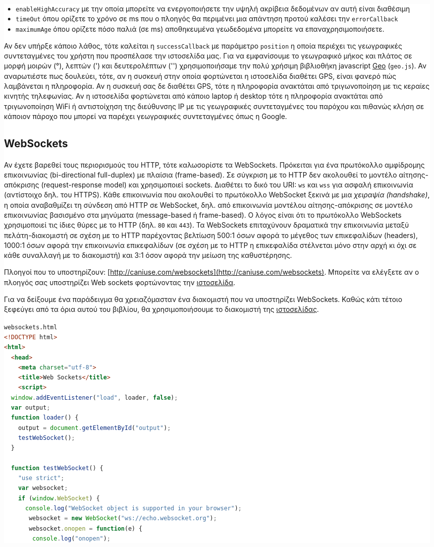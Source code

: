 * ```enableHighAccuracy``` με την οποία μπορείτε να ενεργοποιήσετε την υψηλή ακρίβεια δεδομένων αν αυτή είναι διαθέσιμη
* ```timeOut``` όπου ορίζετε το χρόνο σε ms που ο πλοηγός θα περιμένει μια απάντηση προτού καλέσει την ```errorCallback```
* ```maximumAge``` όπου ορίζετε πόσο παλιά (σε ms) αποθηκευμένα γεωδεδομένα μπορείτε να επαναχρησιμοποιήσετε.

Αν δεν υπήρξε κάποιο λάθος, τότε καλείται η ```successCallback``` με παράμετρο ```position``` η οποία περιέχει τις γεωγραφικές συντεταγμένες του χρήστη που προσπέλασε την ιστοσελίδα μας. Για να εμφανίσουμε το γεωγραφικό μήκος και πλάτος σε μορφή μοιρών (°), λεπτών (') και δευτερολέπτων ('') χρησιμοποιήσαμε την πολύ χρήσιμη βιβλιοθήκη javascript [Geo](http://www.movable-type.co.uk/scripts/latlong.html) (```geo.js```).
Αν αναρωτιέστε πως δουλεύει, τότε, αν η συσκευή στην οποία φορτώνεται η ιστοσελίδα διαθέτει GPS, είναι φανερό πώς λαμβάνεται η πληροφορία. Αν η συσκευή σας δε διαθέτει GPS, τότε η πληροφορία ανακτάται από τριγωνοποίηση με τις κεραίες κινητής τηλεφωνίας. Αν η ιστοσελίδα φορτώνεται από κάποιο laptop ή desktop τότε η πληροφορία ανακτάται από τριγωνοποίηση WiFi ή αντιστοίχηση της διεύθυνσης ΙΡ με τις γεωγραφικές συντεταγμένες του παρόχου και πιθανώς κλήση σε κάποιον πάροχο που μπορεί να παρέχει γεωγραφικές συντεταγμένες όπως η Google.

## WebSockets
Αν έχετε βαρεθεί τους περιορισμούς του HTTP, τότε καλωσορίστε τα WebSockets. Πρόκειται για ένα πρωτόκολλο αμφίδρομης επικοινωνίας (bi-directional full-duplex) με πλαίσια (frame-based).  Σε σύγκριση με το HTTP δεν ακολουθεί το μοντέλο αίτησης-απόκρισης (request-response model) και χρησιμοποιεί sockets. Διαθέτει το δικό του URI: ```ws``` και ```wss``` για ασφαλή επικοινωνία (αντίστοιχο δηλ. του HTTPS). 
Κάθε επικοινωνία που ακολουθεί το πρωτόκολλο WebSocket ξεκινά με μια _χειραψία (handshake)_, η οποία αναβαθμίζει τη σύνδεση από HTTP σε WebSocket, δηλ. από επικοινωνία μοντέλου αίτησης-απόκρισης σε μοντέλο επικοινωνίας βασισμένο στα μηνύματα (message-based ή frame-based). Ο λόγος είναι ότι το πρωτόκολλο WebSockets χρησιμοποιεί τις ίδιες θύρες με το HTTP (δηλ. ```80``` και ```443```).
Τα WebSockets επιταχύνουν δραματικά την επικοινωνία μεταξύ πελάτη-διακομιστή σε σχέση με το HTTP παρέχοντας βελτίωση 500:1 όσων αφορά το μέγεθος των επικεφαλίδων (headers), 1000:1 όσων αφορά την επικοινωνία επικεφαλίδων (σε σχέση με το HTTP η επικεφαλίδα στέλνεται μόνο στην αρχή κι όχι σε κάθε συναλλαγή με το διακομιστή) και 3:1 όσον αφορά την μείωση της καθυστέρησης.

Πλοηγοί που το υποστηρίζουν: [http://caniuse.com/websockets](http://caniuse.com/websockets). Μπορείτε να ελέγξετε αν ο πλοηγός σας υποστηρίζει Web sockets φορτώνοντας την [ιστοσελίδα](http://www.websocket.org/echo.html).

Για να δείξουμε ένα παράδειγμα θα χρειαζόμασταν ένα διακομιστή που να υποστηρίζει WebSockets. Καθώς κάτι τέτοιο ξεφεύγει από τα όρια αυτού του βιβλίου, θα χρησιμοποιήσουμε το διακομιστή της [ιστοσελίδας](http://www.websocket.org/echo.html).
```html
websockets.html
<!DOCTYPE html>
<html>
  <head>
    <meta charset="utf-8">
    <title>Web Sockets</title>
    <script>
  window.addEventListener("load", loader, false);
  var output;
  function loader() { 
    output = document.getElementById("output"); 
    testWebSocket(); 
  }
      
  function testWebSocket() {
    "use strict";
    var websocket;
    if (window.WebSocket) {    
      console.log("WebSocket object is supported in your browser");
       websocket = new WebSocket("ws://echo.websocket.org"); 
       websocket.onopen = function(e) {
        console.log("onopen");
```